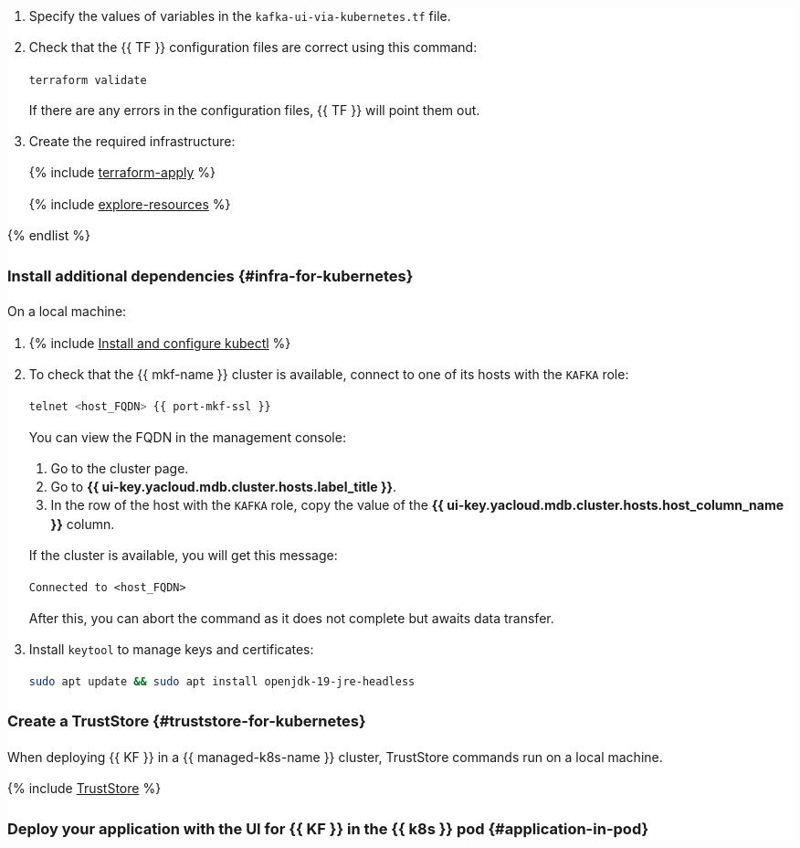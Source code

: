    1. Specify the values of variables in the `kafka-ui-via-kubernetes.tf` file.
   1. Check that the {{ TF }} configuration files are correct using this command:

      ```bash
      terraform validate
      ```

      If there are any errors in the configuration files, {{ TF }} will point them out.

   1. Create the required infrastructure:

      {% include [terraform-apply](../../_includes/mdb/terraform/apply.md) %}

      {% include [explore-resources](../../_includes/mdb/terraform/explore-resources.md) %}

{% endlist %}

### Install additional dependencies {#infra-for-kubernetes}

On a local machine:

1. {% include [Install and configure kubectl](../../_includes/managed-kubernetes/kubectl-install.md) %}
1. To check that the {{ mkf-name }} cluster is available, connect to one of its hosts with the `KAFKA` role:

   ```bash
   telnet <host_FQDN> {{ port-mkf-ssl }}
   ```

   You can view the FQDN in the management console:

      1. Go to the cluster page.
      1. Go to **{{ ui-key.yacloud.mdb.cluster.hosts.label_title }}**.
      1. In the row of the host with the `KAFKA` role, copy the value of the **{{ ui-key.yacloud.mdb.cluster.hosts.host_column_name }}** column.

   If the cluster is available, you will get this message:

   ```text
   Connected to <host_FQDN>
   ```

   After this, you can abort the command as it does not complete but awaits data transfer.

1. Install `keytool` to manage keys and certificates:

   ```bash
   sudo apt update && sudo apt install openjdk-19-jre-headless
   ```

### Create a TrustStore {#truststore-for-kubernetes}

When deploying {{ KF }} in a {{ managed-k8s-name }} cluster, TrustStore commands run on a local machine.

{% include [TrustStore](../../_includes/mdb/mkf/truststore.md) %}

### Deploy your application with the UI for {{ KF }} in the {{ k8s }} pod {#application-in-pod}
